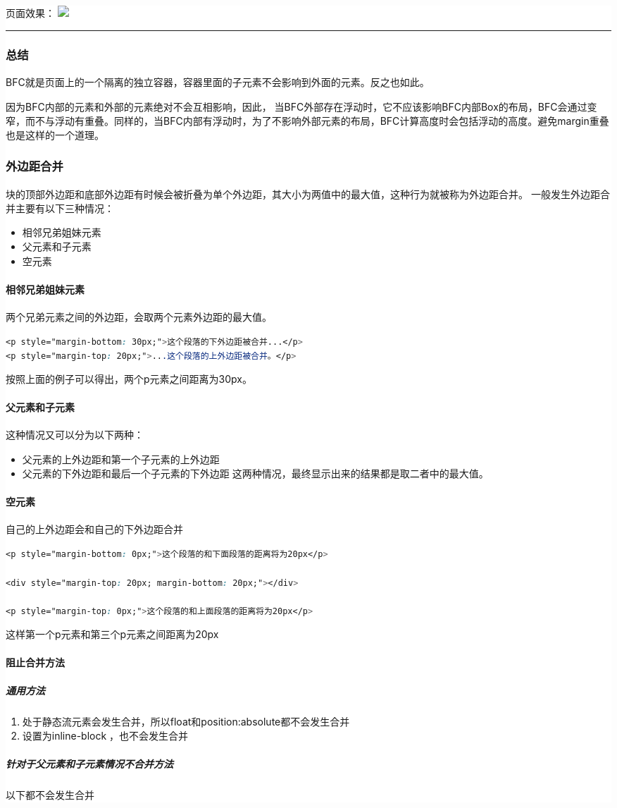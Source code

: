 页面效果：
<img src="./5.png" style="width:500px">

***

### 总结
BFC就是页面上的一个隔离的独立容器，容器里面的子元素不会影响到外面的元素。反之也如此。

因为BFC内部的元素和外部的元素绝对不会互相影响，因此， 当BFC外部存在浮动时，它不应该影响BFC内部Box的布局，BFC会通过变窄，而不与浮动有重叠。同样的，当BFC内部有浮动时，为了不影响外部元素的布局，BFC计算高度时会包括浮动的高度。避免margin重叠也是这样的一个道理。

### 外边距合并
块的顶部外边距和底部外边距有时候会被折叠为单个外边距，其大小为两值中的最大值，这种行为就被称为外边距合并。
一般发生外边距合并主要有以下三种情况：

- 相邻兄弟姐妹元素
- 父元素和子元素
- 空元素

#### 相邻兄弟姐妹元素
两个兄弟元素之间的外边距，会取两个元素外边距的最大值。

```CSS
<p style="margin-bottom: 30px;">这个段落的下外边距被合并...</p>
<p style="margin-top: 20px;">...这个段落的上外边距被合并。</p>
```

按照上面的例子可以得出，两个p元素之间距离为30px。


#### 父元素和子元素
这种情况又可以分为以下两种：

- 父元素的上外边距和第一个子元素的上外边距
- 父元素的下外边距和最后一个子元素的下外边距
这两种情况，最终显示出来的结果都是取二者中的最大值。

#### 空元素
自己的上外边距会和自己的下外边距合并
```CSS
<p style="margin-bottom: 0px;">这个段落的和下面段落的距离将为20px</p>

<div style="margin-top: 20px; margin-bottom: 20px;"></div>

<p style="margin-top: 0px;">这个段落的和上面段落的距离将为20px</p>
```
这样第一个p元素和第三个p元素之间距离为20px

#### 阻止合并方法

##### 通用方法
1. 处于静态流元素会发生合并，所以float和position:absolute都不会发生合并
2. 设置为inline-block ，也不会发生合并

##### 针对于父元素和子元素情况不合并方法
以下都不会发生合并
